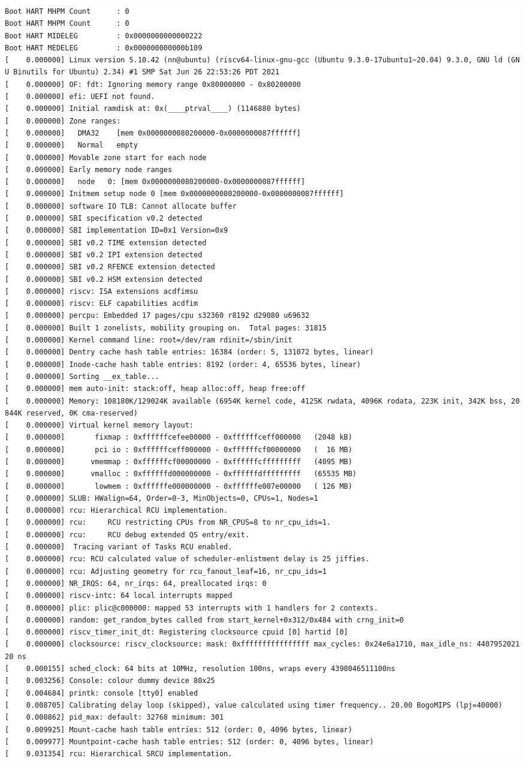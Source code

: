 ```
Boot HART MHPM Count      : 0
Boot HART MHPM Count      : 0
Boot HART MIDELEG         : 0x0000000000000222
Boot HART MEDELEG         : 0x000000000000b109
[    0.000000] Linux version 5.10.42 (nn@ubuntu) (riscv64-linux-gnu-gcc (Ubuntu 9.3.0-17ubuntu1~20.04) 9.3.0, GNU ld (GNU Binutils for Ubuntu) 2.34) #1 SMP Sat Jun 26 22:53:26 PDT 2021
[    0.000000] OF: fdt: Ignoring memory range 0x80000000 - 0x80200000
[    0.000000] efi: UEFI not found.
[    0.000000] Initial ramdisk at: 0x(____ptrval____) (1146880 bytes)
[    0.000000] Zone ranges:
[    0.000000]   DMA32    [mem 0x0000000080200000-0x0000000087ffffff]
[    0.000000]   Normal   empty
[    0.000000] Movable zone start for each node
[    0.000000] Early memory node ranges
[    0.000000]   node   0: [mem 0x0000000080200000-0x0000000087ffffff]
[    0.000000] Initmem setup node 0 [mem 0x0000000080200000-0x0000000087ffffff]
[    0.000000] software IO TLB: Cannot allocate buffer
[    0.000000] SBI specification v0.2 detected
[    0.000000] SBI implementation ID=0x1 Version=0x9
[    0.000000] SBI v0.2 TIME extension detected
[    0.000000] SBI v0.2 IPI extension detected
[    0.000000] SBI v0.2 RFENCE extension detected
[    0.000000] SBI v0.2 HSM extension detected
[    0.000000] riscv: ISA extensions acdfimsu
[    0.000000] riscv: ELF capabilities acdfim
[    0.000000] percpu: Embedded 17 pages/cpu s32360 r8192 d29080 u69632
[    0.000000] Built 1 zonelists, mobility grouping on.  Total pages: 31815
[    0.000000] Kernel command line: root=/dev/ram rdinit=/sbin/init
[    0.000000] Dentry cache hash table entries: 16384 (order: 5, 131072 bytes, linear)
[    0.000000] Inode-cache hash table entries: 8192 (order: 4, 65536 bytes, linear)
[    0.000000] Sorting __ex_table...
[    0.000000] mem auto-init: stack:off, heap alloc:off, heap free:off
[    0.000000] Memory: 108180K/129024K available (6954K kernel code, 4125K rwdata, 4096K rodata, 223K init, 342K bss, 20844K reserved, 0K cma-reserved)
[    0.000000] Virtual kernel memory layout:
[    0.000000]       fixmap : 0xffffffcefee00000 - 0xffffffceff000000   (2048 kB)
[    0.000000]       pci io : 0xffffffceff000000 - 0xffffffcf00000000   (  16 MB)
[    0.000000]      vmemmap : 0xffffffcf00000000 - 0xffffffcfffffffff   (4095 MB)
[    0.000000]      vmalloc : 0xffffffd000000000 - 0xffffffdfffffffff   (65535 MB)
[    0.000000]       lowmem : 0xffffffe000000000 - 0xffffffe007e00000   ( 126 MB)
[    0.000000] SLUB: HWalign=64, Order=0-3, MinObjects=0, CPUs=1, Nodes=1
[    0.000000] rcu: Hierarchical RCU implementation.
[    0.000000] rcu: 	RCU restricting CPUs from NR_CPUS=8 to nr_cpu_ids=1.
[    0.000000] rcu: 	RCU debug extended QS entry/exit.
[    0.000000] 	Tracing variant of Tasks RCU enabled.
[    0.000000] rcu: RCU calculated value of scheduler-enlistment delay is 25 jiffies.
[    0.000000] rcu: Adjusting geometry for rcu_fanout_leaf=16, nr_cpu_ids=1
[    0.000000] NR_IRQS: 64, nr_irqs: 64, preallocated irqs: 0
[    0.000000] riscv-intc: 64 local interrupts mapped
[    0.000000] plic: plic@c000000: mapped 53 interrupts with 1 handlers for 2 contexts.
[    0.000000] random: get_random_bytes called from start_kernel+0x312/0x484 with crng_init=0
[    0.000000] riscv_timer_init_dt: Registering clocksource cpuid [0] hartid [0]
[    0.000000] clocksource: riscv_clocksource: mask: 0xffffffffffffffff max_cycles: 0x24e6a1710, max_idle_ns: 440795202120 ns
[    0.000155] sched_clock: 64 bits at 10MHz, resolution 100ns, wraps every 4398046511100ns
[    0.003256] Console: colour dummy device 80x25
[    0.004684] printk: console [tty0] enabled
[    0.008705] Calibrating delay loop (skipped), value calculated using timer frequency.. 20.00 BogoMIPS (lpj=40000)
[    0.008862] pid_max: default: 32768 minimum: 301
[    0.009925] Mount-cache hash table entries: 512 (order: 0, 4096 bytes, linear)
[    0.009977] Mountpoint-cache hash table entries: 512 (order: 0, 4096 bytes, linear)
[    0.031354] rcu: Hierarchical SRCU implementation.
```